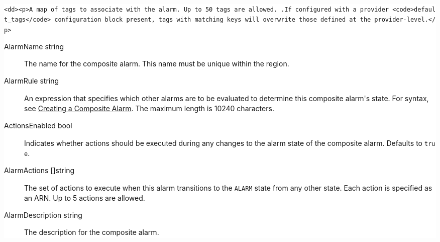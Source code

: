     <dd><p>A map of tags to associate with the alarm. Up to 50 tags are allowed. .If configured with a provider <code>default_tags</code> configuration block present, tags with matching keys will overwrite those defined at the provider-level.</p>
</dd></dl>
</pulumi-choosable>
</div>

<div>
<pulumi-choosable type="language" values="go">
<dl class="resources-properties"><dt class="property-required property-replacement"
            title="Required">
        <span id="alarmname_go">
<a data-swiftype-name="resource-property" data-swiftype-type="text" href="#alarmname_go" style="color: inherit; text-decoration: inherit;">Alarm<wbr>Name</a>
</span>
        <span class="property-indicator"></span>
        <span class="property-type">string</span>
    </dt>
    <dd><p>The name for the composite alarm. This name must be unique within the region.</p>
</dd><dt class="property-required"
            title="Required">
        <span id="alarmrule_go">
<a data-swiftype-name="resource-property" data-swiftype-type="text" href="#alarmrule_go" style="color: inherit; text-decoration: inherit;">Alarm<wbr>Rule</a>
</span>
        <span class="property-indicator"></span>
        <span class="property-type">string</span>
    </dt>
    <dd><p>An expression that specifies which other alarms are to be evaluated to determine this composite alarm's state. For syntax, see <a href="https://docs.aws.amazon.com/AmazonCloudWatch/latest/monitoring/Create_Composite_Alarm.html">Creating a Composite Alarm</a>. The maximum length is 10240 characters.</p>
</dd><dt class="property-optional property-replacement"
            title="Optional">
        <span id="actionsenabled_go">
<a data-swiftype-name="resource-property" data-swiftype-type="text" href="#actionsenabled_go" style="color: inherit; text-decoration: inherit;">Actions<wbr>Enabled</a>
</span>
        <span class="property-indicator"></span>
        <span class="property-type">bool</span>
    </dt>
    <dd><p>Indicates whether actions should be executed during any changes to the alarm state of the composite alarm. Defaults to <code>true</code>.</p>
</dd><dt class="property-optional"
            title="Optional">
        <span id="alarmactions_go">
<a data-swiftype-name="resource-property" data-swiftype-type="text" href="#alarmactions_go" style="color: inherit; text-decoration: inherit;">Alarm<wbr>Actions</a>
</span>
        <span class="property-indicator"></span>
        <span class="property-type">[]string</span>
    </dt>
    <dd><p>The set of actions to execute when this alarm transitions to the <code>ALARM</code> state from any other state. Each action is specified as an ARN. Up to 5 actions are allowed.</p>
</dd><dt class="property-optional"
            title="Optional">
        <span id="alarmdescription_go">
<a data-swiftype-name="resource-property" data-swiftype-type="text" href="#alarmdescription_go" style="color: inherit; text-decoration: inherit;">Alarm<wbr>Description</a>
</span>
        <span class="property-indicator"></span>
        <span class="property-type">string</span>
    </dt>
    <dd><p>The description for the composite alarm.</p>